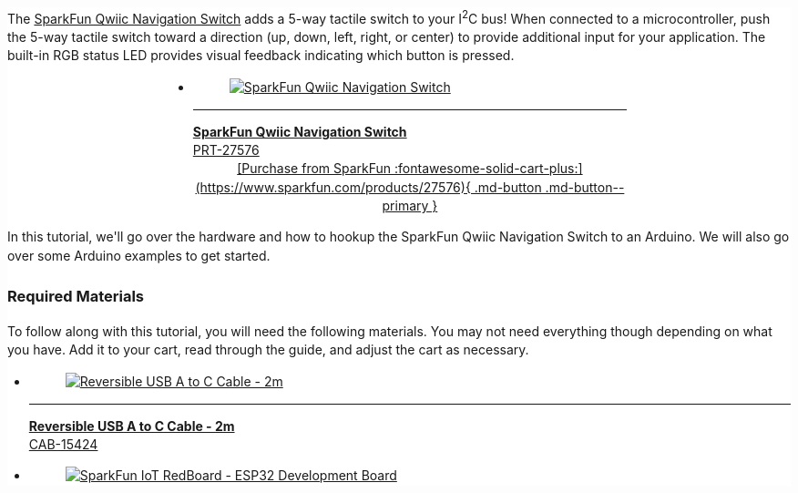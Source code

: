 


The [SparkFun Qwiic Navigation Switch](https://www.sparkfun.com/products/27576) adds a 5-way tactile switch to your I<sup>2</sup>C bus! When connected to a microcontroller, push the 5-way tactile switch toward a direction (up, down, left, right, or center) to provide additional input for your application. The built-in RGB status LED provides visual feedback indicating which button is pressed.

<div class="grid cards" style="width:500px; margin: 0 auto;" markdown>

-   <a href="https://www.sparkfun.com/products/27576">
      <figure markdown>
        <img src="" style="width:140px; height:140px; object-fit:contain;" alt="SparkFun Qwiic Navigation Switch">
      </figure>
    </a>

    ---

    <a href="https://www.sparkfun.com/products/27576">
      <b>SparkFun Qwiic Navigation Switch</b>
      <br />
      PRT-27576
      <br />
      <center>[Purchase from SparkFun :fontawesome-solid-cart-plus:](https://www.sparkfun.com/products/27576){ .md-button .md-button--primary }</center>
    </a>
</div>

In this tutorial, we'll go over the hardware and how to hookup the SparkFun Qwiic Navigation Switch to an Arduino. We will also go over some Arduino examples to get started.



### Required Materials

To follow along with this tutorial, you will need the following materials. You may not need everything though depending on what you have. Add it to your cart, read through the guide, and adjust the cart as necessary.

<div class="grid cards col-4" markdown>

-   <a href="https://www.sparkfun.com/products/15424">
      <figure markdown>
        <img src="https://cdn.sparkfun.com/assets/parts/1/3/9/8/3/15424-Reversible_USB_A_to_C_Cable_-_2m-02.jpg" style="width:140px; height:140px; object-fit:contain;" alt="Reversible USB A to C Cable - 2m">
      </figure>
    </a>

    ---

    <a href="https://www.sparkfun.com/products/15424">
      <b>Reversible USB A to C Cable - 2m</b>
      <br />
      CAB-15424
    </a>

-   <a href="https://www.sparkfun.com/products/19177">
      <figure markdown>
        <img src="https://cdn.sparkfun.com/assets/parts/1/8/8/0/0/ESP32_03.jpg" style="width:140px; height:140px; object-fit:contain;" alt="SparkFun IoT RedBoard - ESP32 Development Board">
      </figure>
    </a>
